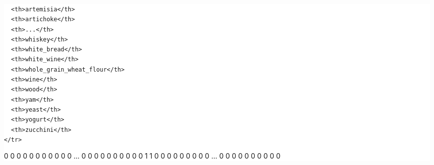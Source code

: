       <th>artemisia</th>
      <th>artichoke</th>
      <th>...</th>
      <th>whiskey</th>
      <th>white_bread</th>
      <th>white_wine</th>
      <th>whole_grain_wheat_flour</th>
      <th>wine</th>
      <th>wood</th>
      <th>yam</th>
      <th>yeast</th>
      <th>yogurt</th>
      <th>zucchini</th>
    </tr>
  </thead>
  <tbody>
    <tr>
      <th>0</th>
      <td>0</td>
      <td>0</td>
      <td>0</td>
      <td>0</td>
      <td>0</td>
      <td>0</td>
      <td>0</td>
      <td>0</td>
      <td>0</td>
      <td>0</td>
      <td>...</td>
      <td>0</td>
      <td>0</td>
      <td>0</td>
      <td>0</td>
      <td>0</td>
      <td>0</td>
      <td>0</td>
      <td>0</td>
      <td>0</td>
      <td>0</td>
    </tr>
    <tr>
      <th>1</th>
      <td>1</td>
      <td>0</td>
      <td>0</td>
      <td>0</td>
      <td>0</td>
      <td>0</td>
      <td>0</td>
      <td>0</td>
      <td>0</td>
      <td>0</td>
      <td>...</td>
      <td>0</td>
      <td>0</td>
      <td>0</td>
      <td>0</td>
      <td>0</td>
      <td>0</td>
      <td>0</td>
      <td>0</td>
      <td>0</td>
      <td>0</td>
    </tr>